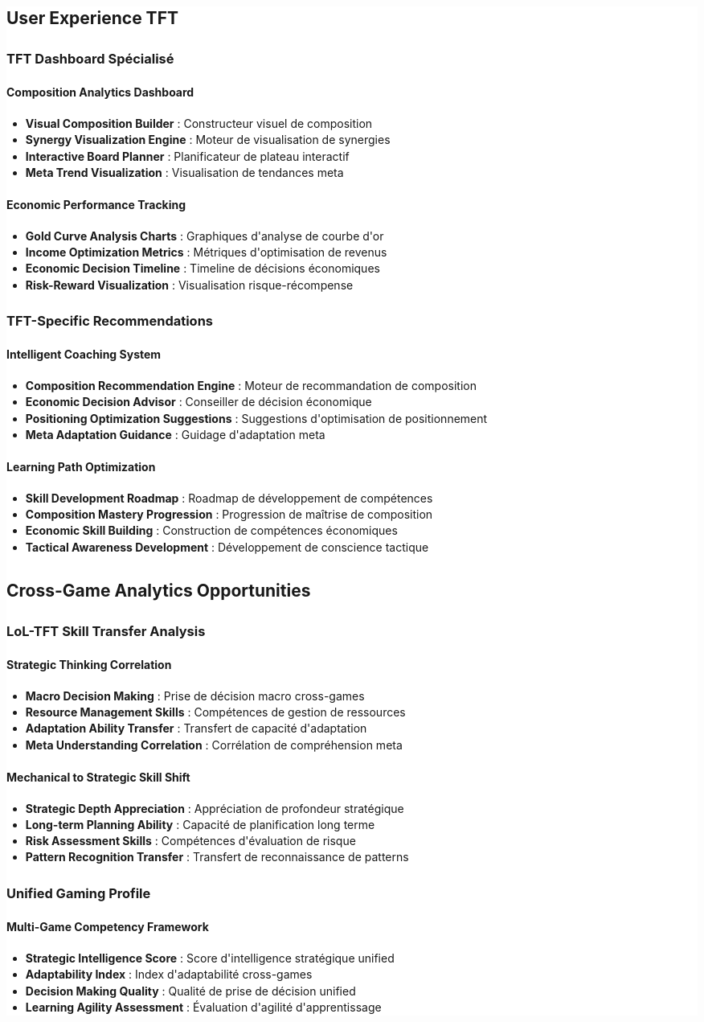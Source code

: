 ## User Experience TFT

### TFT Dashboard Spécialisé

#### Composition Analytics Dashboard
- **Visual Composition Builder** : Constructeur visuel de composition
- **Synergy Visualization Engine** : Moteur de visualisation de synergies
- **Interactive Board Planner** : Planificateur de plateau interactif
- **Meta Trend Visualization** : Visualisation de tendances meta

#### Economic Performance Tracking
- **Gold Curve Analysis Charts** : Graphiques d'analyse de courbe d'or
- **Income Optimization Metrics** : Métriques d'optimisation de revenus
- **Economic Decision Timeline** : Timeline de décisions économiques
- **Risk-Reward Visualization** : Visualisation risque-récompense

### TFT-Specific Recommendations

#### Intelligent Coaching System
- **Composition Recommendation Engine** : Moteur de recommandation de composition
- **Economic Decision Advisor** : Conseiller de décision économique
- **Positioning Optimization Suggestions** : Suggestions d'optimisation de positionnement
- **Meta Adaptation Guidance** : Guidage d'adaptation meta

#### Learning Path Optimization
- **Skill Development Roadmap** : Roadmap de développement de compétences
- **Composition Mastery Progression** : Progression de maîtrise de composition
- **Economic Skill Building** : Construction de compétences économiques
- **Tactical Awareness Development** : Développement de conscience tactique

## Cross-Game Analytics Opportunities

### LoL-TFT Skill Transfer Analysis

#### Strategic Thinking Correlation
- **Macro Decision Making** : Prise de décision macro cross-games
- **Resource Management Skills** : Compétences de gestion de ressources
- **Adaptation Ability Transfer** : Transfert de capacité d'adaptation
- **Meta Understanding Correlation** : Corrélation de compréhension meta

#### Mechanical to Strategic Skill Shift
- **Strategic Depth Appreciation** : Appréciation de profondeur stratégique
- **Long-term Planning Ability** : Capacité de planification long terme
- **Risk Assessment Skills** : Compétences d'évaluation de risque
- **Pattern Recognition Transfer** : Transfert de reconnaissance de patterns

### Unified Gaming Profile

#### Multi-Game Competency Framework
- **Strategic Intelligence Score** : Score d'intelligence stratégique unified
- **Adaptability Index** : Index d'adaptabilité cross-games
- **Decision Making Quality** : Qualité de prise de décision unified
- **Learning Agility Assessment** : Évaluation d'agilité d'apprentissage
